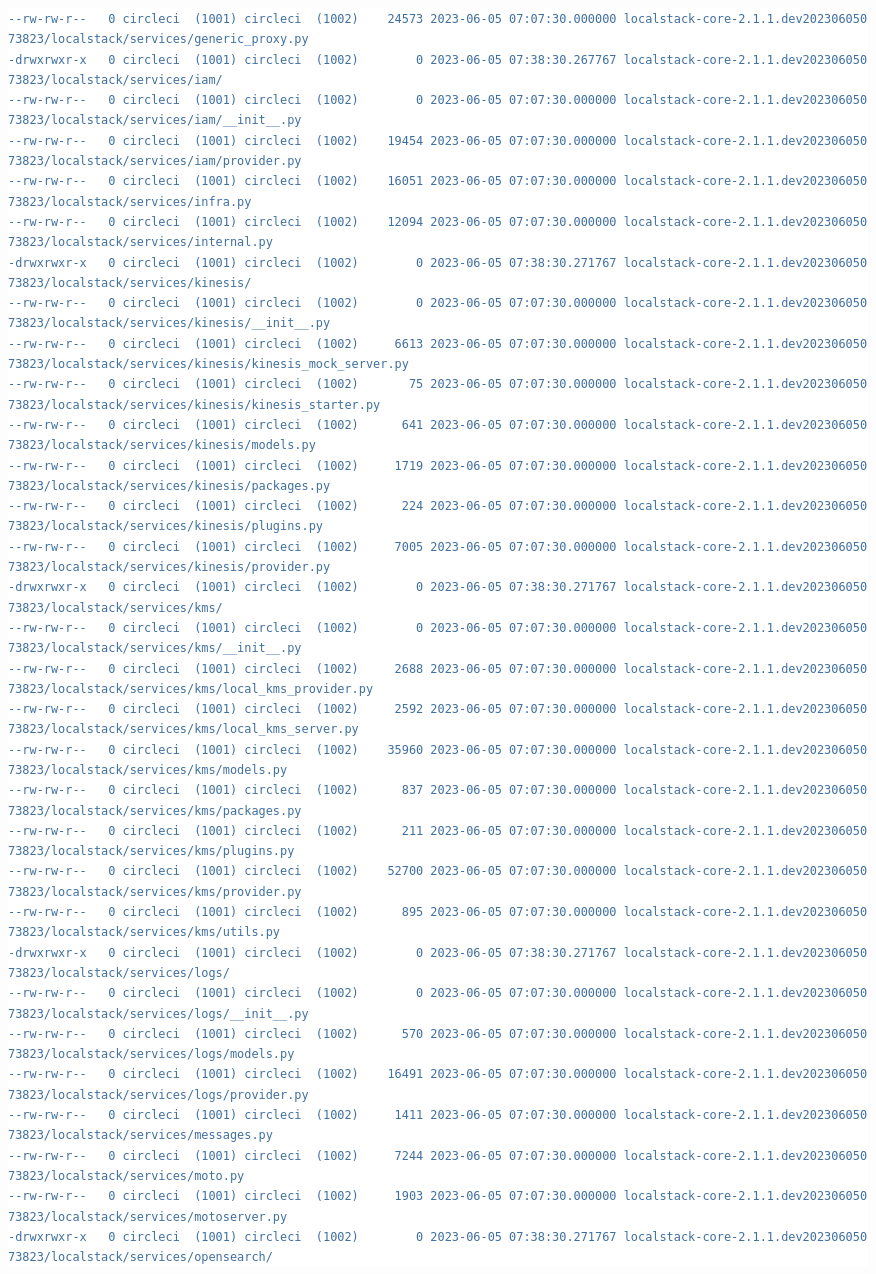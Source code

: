 ```diff
--rw-rw-r--   0 circleci  (1001) circleci  (1002)    24573 2023-06-05 07:07:30.000000 localstack-core-2.1.1.dev20230605073823/localstack/services/generic_proxy.py
-drwxrwxr-x   0 circleci  (1001) circleci  (1002)        0 2023-06-05 07:38:30.267767 localstack-core-2.1.1.dev20230605073823/localstack/services/iam/
--rw-rw-r--   0 circleci  (1001) circleci  (1002)        0 2023-06-05 07:07:30.000000 localstack-core-2.1.1.dev20230605073823/localstack/services/iam/__init__.py
--rw-rw-r--   0 circleci  (1001) circleci  (1002)    19454 2023-06-05 07:07:30.000000 localstack-core-2.1.1.dev20230605073823/localstack/services/iam/provider.py
--rw-rw-r--   0 circleci  (1001) circleci  (1002)    16051 2023-06-05 07:07:30.000000 localstack-core-2.1.1.dev20230605073823/localstack/services/infra.py
--rw-rw-r--   0 circleci  (1001) circleci  (1002)    12094 2023-06-05 07:07:30.000000 localstack-core-2.1.1.dev20230605073823/localstack/services/internal.py
-drwxrwxr-x   0 circleci  (1001) circleci  (1002)        0 2023-06-05 07:38:30.271767 localstack-core-2.1.1.dev20230605073823/localstack/services/kinesis/
--rw-rw-r--   0 circleci  (1001) circleci  (1002)        0 2023-06-05 07:07:30.000000 localstack-core-2.1.1.dev20230605073823/localstack/services/kinesis/__init__.py
--rw-rw-r--   0 circleci  (1001) circleci  (1002)     6613 2023-06-05 07:07:30.000000 localstack-core-2.1.1.dev20230605073823/localstack/services/kinesis/kinesis_mock_server.py
--rw-rw-r--   0 circleci  (1001) circleci  (1002)       75 2023-06-05 07:07:30.000000 localstack-core-2.1.1.dev20230605073823/localstack/services/kinesis/kinesis_starter.py
--rw-rw-r--   0 circleci  (1001) circleci  (1002)      641 2023-06-05 07:07:30.000000 localstack-core-2.1.1.dev20230605073823/localstack/services/kinesis/models.py
--rw-rw-r--   0 circleci  (1001) circleci  (1002)     1719 2023-06-05 07:07:30.000000 localstack-core-2.1.1.dev20230605073823/localstack/services/kinesis/packages.py
--rw-rw-r--   0 circleci  (1001) circleci  (1002)      224 2023-06-05 07:07:30.000000 localstack-core-2.1.1.dev20230605073823/localstack/services/kinesis/plugins.py
--rw-rw-r--   0 circleci  (1001) circleci  (1002)     7005 2023-06-05 07:07:30.000000 localstack-core-2.1.1.dev20230605073823/localstack/services/kinesis/provider.py
-drwxrwxr-x   0 circleci  (1001) circleci  (1002)        0 2023-06-05 07:38:30.271767 localstack-core-2.1.1.dev20230605073823/localstack/services/kms/
--rw-rw-r--   0 circleci  (1001) circleci  (1002)        0 2023-06-05 07:07:30.000000 localstack-core-2.1.1.dev20230605073823/localstack/services/kms/__init__.py
--rw-rw-r--   0 circleci  (1001) circleci  (1002)     2688 2023-06-05 07:07:30.000000 localstack-core-2.1.1.dev20230605073823/localstack/services/kms/local_kms_provider.py
--rw-rw-r--   0 circleci  (1001) circleci  (1002)     2592 2023-06-05 07:07:30.000000 localstack-core-2.1.1.dev20230605073823/localstack/services/kms/local_kms_server.py
--rw-rw-r--   0 circleci  (1001) circleci  (1002)    35960 2023-06-05 07:07:30.000000 localstack-core-2.1.1.dev20230605073823/localstack/services/kms/models.py
--rw-rw-r--   0 circleci  (1001) circleci  (1002)      837 2023-06-05 07:07:30.000000 localstack-core-2.1.1.dev20230605073823/localstack/services/kms/packages.py
--rw-rw-r--   0 circleci  (1001) circleci  (1002)      211 2023-06-05 07:07:30.000000 localstack-core-2.1.1.dev20230605073823/localstack/services/kms/plugins.py
--rw-rw-r--   0 circleci  (1001) circleci  (1002)    52700 2023-06-05 07:07:30.000000 localstack-core-2.1.1.dev20230605073823/localstack/services/kms/provider.py
--rw-rw-r--   0 circleci  (1001) circleci  (1002)      895 2023-06-05 07:07:30.000000 localstack-core-2.1.1.dev20230605073823/localstack/services/kms/utils.py
-drwxrwxr-x   0 circleci  (1001) circleci  (1002)        0 2023-06-05 07:38:30.271767 localstack-core-2.1.1.dev20230605073823/localstack/services/logs/
--rw-rw-r--   0 circleci  (1001) circleci  (1002)        0 2023-06-05 07:07:30.000000 localstack-core-2.1.1.dev20230605073823/localstack/services/logs/__init__.py
--rw-rw-r--   0 circleci  (1001) circleci  (1002)      570 2023-06-05 07:07:30.000000 localstack-core-2.1.1.dev20230605073823/localstack/services/logs/models.py
--rw-rw-r--   0 circleci  (1001) circleci  (1002)    16491 2023-06-05 07:07:30.000000 localstack-core-2.1.1.dev20230605073823/localstack/services/logs/provider.py
--rw-rw-r--   0 circleci  (1001) circleci  (1002)     1411 2023-06-05 07:07:30.000000 localstack-core-2.1.1.dev20230605073823/localstack/services/messages.py
--rw-rw-r--   0 circleci  (1001) circleci  (1002)     7244 2023-06-05 07:07:30.000000 localstack-core-2.1.1.dev20230605073823/localstack/services/moto.py
--rw-rw-r--   0 circleci  (1001) circleci  (1002)     1903 2023-06-05 07:07:30.000000 localstack-core-2.1.1.dev20230605073823/localstack/services/motoserver.py
-drwxrwxr-x   0 circleci  (1001) circleci  (1002)        0 2023-06-05 07:38:30.271767 localstack-core-2.1.1.dev20230605073823/localstack/services/opensearch/
```
